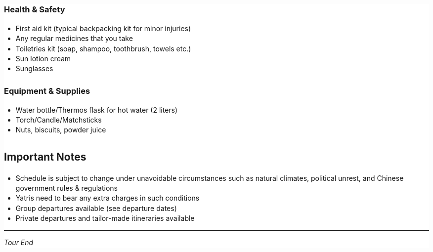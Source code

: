 ### Health & Safety
- First aid kit (typical backpacking kit for minor injuries)
- Any regular medicines that you take
- Toiletries kit (soap, shampoo, toothbrush, towels etc.)
- Sun lotion cream
- Sunglasses

### Equipment & Supplies
- Water bottle/Thermos flask for hot water (2 liters)
- Torch/Candle/Matchsticks
- Nuts, biscuits, powder juice

## Important Notes
- Schedule is subject to change under unavoidable circumstances such as natural climates, political unrest, and Chinese government rules & regulations
- Yatris need to bear any extra charges in such conditions
- Group departures available (see departure dates)
- Private departures and tailor-made itineraries available

---
*Tour End*